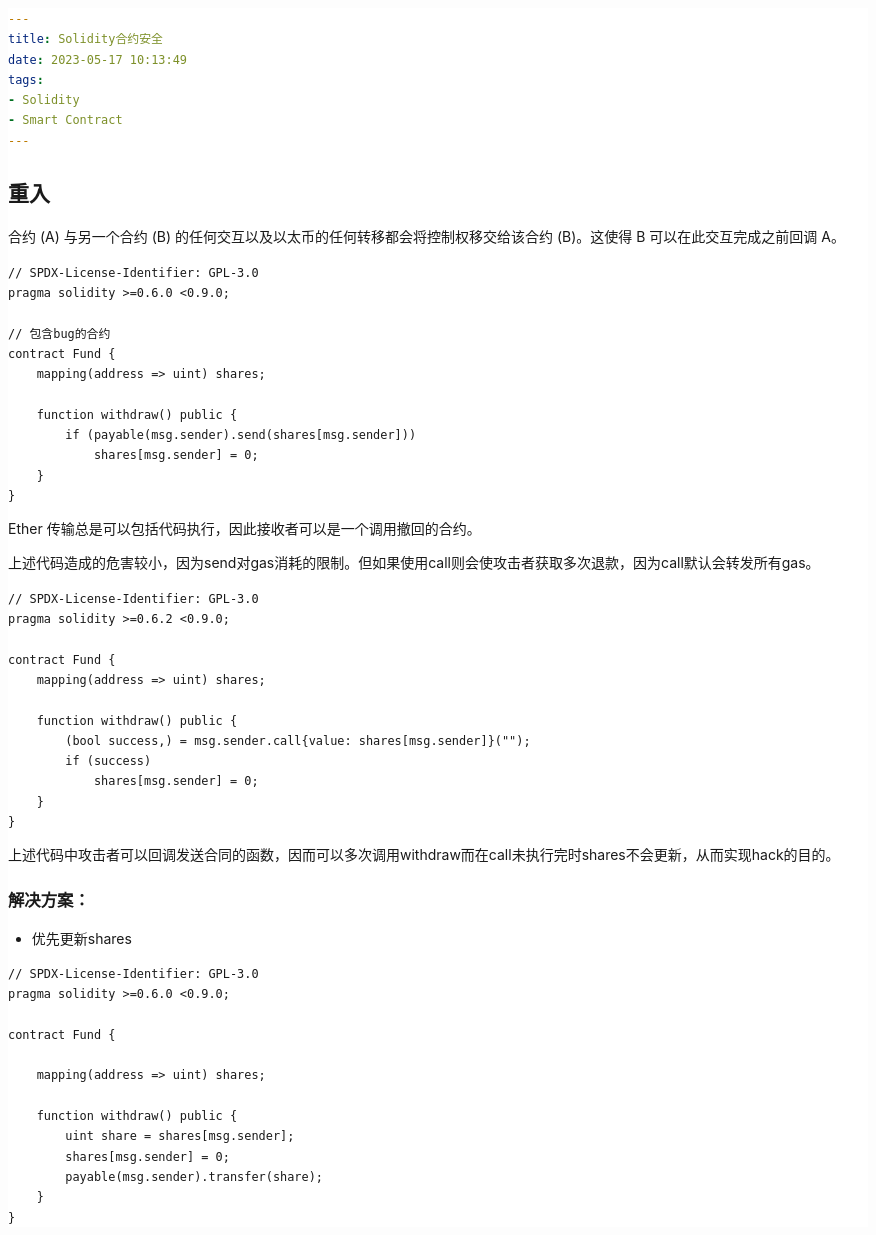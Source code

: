 ```yaml
---
title: Solidity合约安全
date: 2023-05-17 10:13:49
tags:
- Solidity
- Smart Contract
---
```


## 重入

合约 (A) 与另一个合约 (B) 的任何交互以及以太币的任何转移都会将控制权移交给该合约 (B)。这使得 B 可以在此交互完成之前回调 A。

```solidity
// SPDX-License-Identifier: GPL-3.0
pragma solidity >=0.6.0 <0.9.0;

// 包含bug的合约
contract Fund {
    mapping(address => uint) shares;
    
    function withdraw() public {
        if (payable(msg.sender).send(shares[msg.sender]))
            shares[msg.sender] = 0;
    }
}
```
Ether 传输总是可以包括代码执行，因此接收者可以是一个调用撤回的合约。

上述代码造成的危害较小，因为send对gas消耗的限制。但如果使用call则会使攻击者获取多次退款，因为call默认会转发所有gas。

```solidity
// SPDX-License-Identifier: GPL-3.0
pragma solidity >=0.6.2 <0.9.0;

contract Fund {
    mapping(address => uint) shares;

    function withdraw() public {
        (bool success,) = msg.sender.call{value: shares[msg.sender]}("");
        if (success)
            shares[msg.sender] = 0;
    }
}
```

上述代码中攻击者可以回调发送合同的函数，因而可以多次调用withdraw而在call未执行完时shares不会更新，从而实现hack的目的。

### 解决方案：

- 优先更新shares

```solidity
// SPDX-License-Identifier: GPL-3.0
pragma solidity >=0.6.0 <0.9.0;

contract Fund {

    mapping(address => uint) shares;

    function withdraw() public {
        uint share = shares[msg.sender];
        shares[msg.sender] = 0;
        payable(msg.sender).transfer(share);
    }
}
```